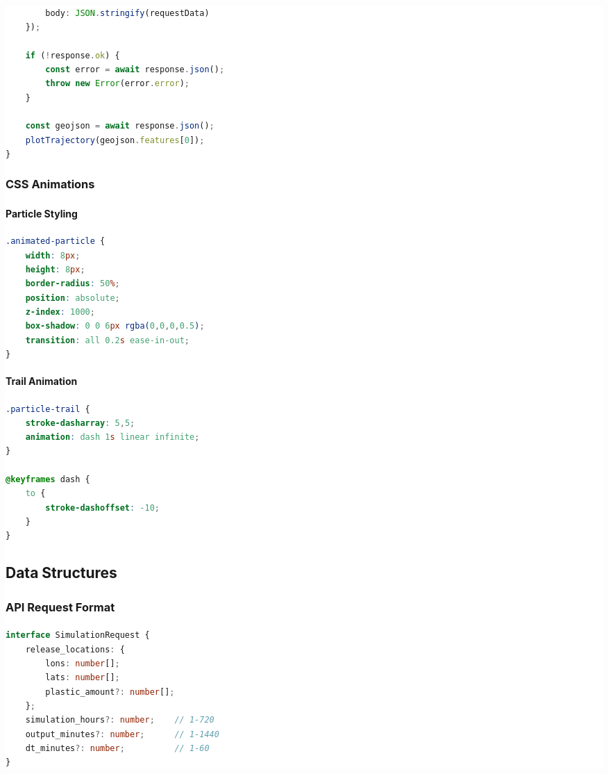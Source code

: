 ```javascript
        body: JSON.stringify(requestData)
    });
    
    if (!response.ok) {
        const error = await response.json();
        throw new Error(error.error);
    }
    
    const geojson = await response.json();
    plotTrajectory(geojson.features[0]);
}
```

### CSS Animations

#### Particle Styling
```css
.animated-particle {
    width: 8px;
    height: 8px;
    border-radius: 50%;
    position: absolute;
    z-index: 1000;
    box-shadow: 0 0 6px rgba(0,0,0,0.5);
    transition: all 0.2s ease-in-out;
}
```

#### Trail Animation
```css
.particle-trail {
    stroke-dasharray: 5,5;
    animation: dash 1s linear infinite;
}

@keyframes dash {
    to {
        stroke-dashoffset: -10;
    }
}
```

## Data Structures

### API Request Format
```typescript
interface SimulationRequest {
    release_locations: {
        lons: number[];
        lats: number[];
        plastic_amount?: number[];
    };
    simulation_hours?: number;    // 1-720
    output_minutes?: number;      // 1-1440
    dt_minutes?: number;          // 1-60
}
```
